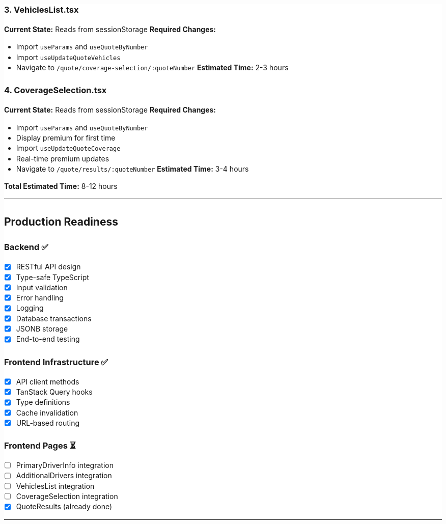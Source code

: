 ### 3. VehiclesList.tsx
**Current State:** Reads from sessionStorage
**Required Changes:**
- Import `useParams` and `useQuoteByNumber`
- Import `useUpdateQuoteVehicles`
- Navigate to `/quote/coverage-selection/:quoteNumber`
**Estimated Time:** 2-3 hours

### 4. CoverageSelection.tsx
**Current State:** Reads from sessionStorage
**Required Changes:**
- Import `useParams` and `useQuoteByNumber`
- Display premium for first time
- Import `useUpdateQuoteCoverage`
- Real-time premium updates
- Navigate to `/quote/results/:quoteNumber`
**Estimated Time:** 3-4 hours

**Total Estimated Time:** 8-12 hours

---

## Production Readiness

### Backend ✅
- [x] RESTful API design
- [x] Type-safe TypeScript
- [x] Input validation
- [x] Error handling
- [x] Logging
- [x] Database transactions
- [x] JSONB storage
- [x] End-to-end testing

### Frontend Infrastructure ✅
- [x] API client methods
- [x] TanStack Query hooks
- [x] Type definitions
- [x] Cache invalidation
- [x] URL-based routing

### Frontend Pages ⏳
- [ ] PrimaryDriverInfo integration
- [ ] AdditionalDrivers integration
- [ ] VehiclesList integration
- [ ] CoverageSelection integration
- [x] QuoteResults (already done)

---
